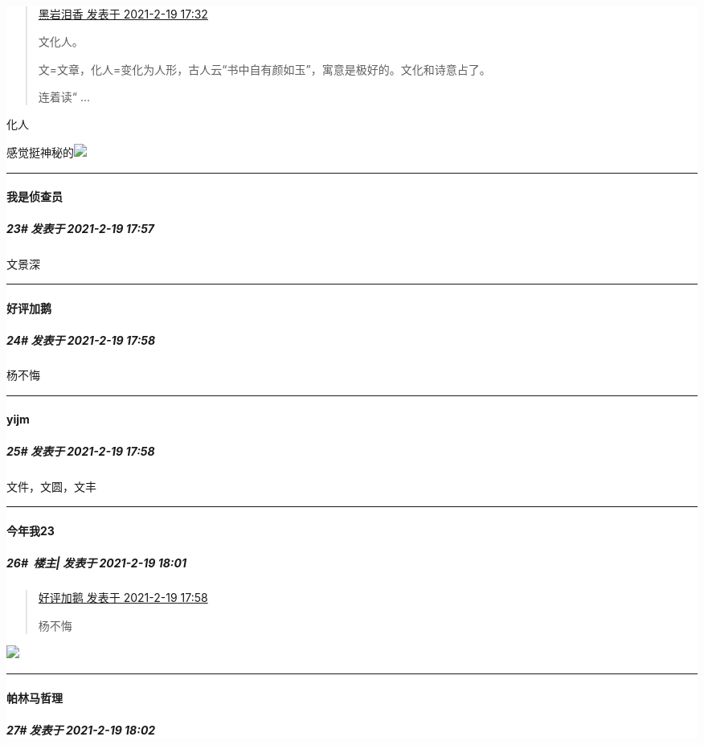 
<blockquote><a href="httphttps://bbs.saraba1st.com/2b/forum.php?mod=redirect&amp;goto=findpost&amp;pid=50379165&amp;ptid=1988608" target="_blank">黑岩泪香 发表于 2021-2-19 17:32</a>

文化人。

文=文章，化人=变化为人形，古人云“书中自有颜如玉”，寓意是极好的。文化和诗意占了。

连着读“ ...</blockquote>
化人

感觉挺神秘的<img src="https://static.saraba1st.com/image/smiley/face2017/057.png" referrerpolicy="no-referrer">


-----

####  我是侦查员  
##### 23#       发表于 2021-2-19 17:57


文景深


-----

####  好评加鹅  
##### 24#       发表于 2021-2-19 17:58


杨不悔


-----

####  yijm  
##### 25#       发表于 2021-2-19 17:58


文件，文圆，文丰


-----

####  今年我23  
##### 26#         楼主| 发表于 2021-2-19 18:01


<blockquote><a href="httphttps://bbs.saraba1st.com/2b/forum.php?mod=redirect&amp;goto=findpost&amp;pid=50379434&amp;ptid=1988608" target="_blank">好评加鹅 发表于 2021-2-19 17:58</a>

杨不悔</blockquote>
<img src="https://static.saraba1st.com/image/smiley/face2017/086.png" referrerpolicy="no-referrer">


-----

####  帕林马哲理  
##### 27#       发表于 2021-2-19 18:02
